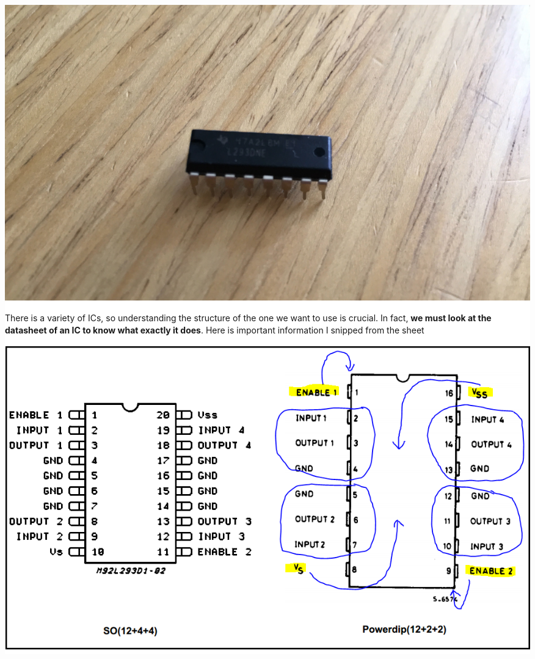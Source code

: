 ![l293dne](/images/arduino-projects-book-project-10/l293dne.jpg)

There is a variety of ICs, so understanding the structure of the one we want to use is crucial. In fact, **we must look at the datasheet of an IC to know what exactly it does**. Here is important information I snipped from the sheet

![ic-pins](/images/arduino-projects-book-project-10/ic-pins.png)
